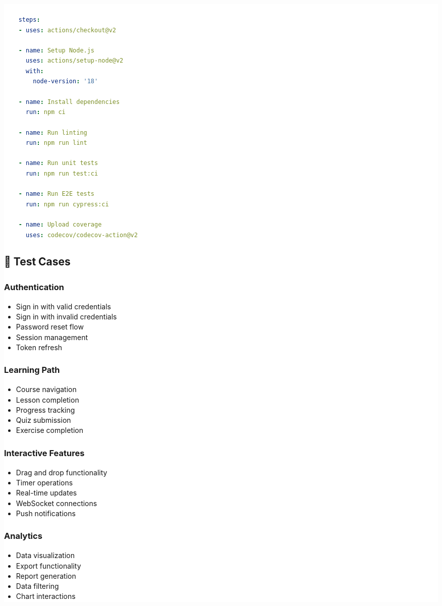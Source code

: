 ```yaml

    steps:
    - uses: actions/checkout@v2
    
    - name: Setup Node.js
      uses: actions/setup-node@v2
      with:
        node-version: '18'
        
    - name: Install dependencies
      run: npm ci
      
    - name: Run linting
      run: npm run lint
      
    - name: Run unit tests
      run: npm run test:ci
      
    - name: Run E2E tests
      run: npm run cypress:ci
      
    - name: Upload coverage
      uses: codecov/codecov-action@v2
```

## 🎯 Test Cases

### Authentication
- Sign in with valid credentials
- Sign in with invalid credentials
- Password reset flow
- Session management
- Token refresh

### Learning Path
- Course navigation
- Lesson completion
- Progress tracking
- Quiz submission
- Exercise completion

### Interactive Features
- Drag and drop functionality
- Timer operations
- Real-time updates
- WebSocket connections
- Push notifications

### Analytics
- Data visualization
- Export functionality
- Report generation
- Data filtering
- Chart interactions
